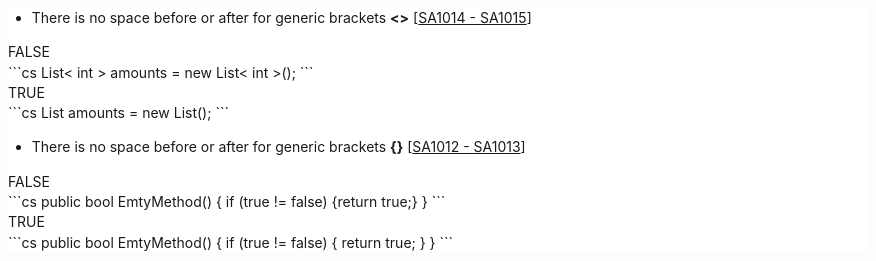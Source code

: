 

* There is no space before or after for generic brackets **<>** <span id="SA1014_15_" class="spanny">[[SA1014 - SA1015](#spacing-rules)]</span>

<div markdown="1" class="divTableCellO">
<div class="divTable">
<div class="divTableBody">
<div class="divTableRow">
<div class="divTableCellF"><span class="spannyfalse">FALSE</span></div>
<div class="divTableCell">
```cs        
List< int > amounts = new List< int >();
```
</div>
</div>
<div class="divTableRow">
<div class="divTableCellF"><span class="spannytrue">TRUE</span></div>
<div class="divTableCell">
```cs     
List<int> amounts = new List<int>();
```
</div>
</div>
</div>
</div>
</div>   
 

* There is no space before or after for generic brackets **{}** <span id="SA1012_13_" class="spanny">[[SA1012 - SA1013](#spacing-rules)]</span>


<div markdown="1" class="divTableCellO">
<div class="divTable">
<div class="divTableBody">
<div class="divTableRow">
<div class="divTableCellF"><span class="spannyfalse">FALSE</span></div>
<div class="divTableCell">
```cs        
public bool EmtyMethod()
{
    if (true != false) {return true;}
}
```
</div>
</div>
<div class="divTableRow">
<div class="divTableCellF"><span class="spannytrue">TRUE</span></div>
<div class="divTableCell">
```cs     
public bool EmtyMethod()
{
    if (true != false) { return true; }
}
```
</div>
</div>
</div>
</div>
</div>   
  